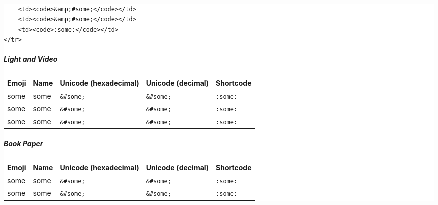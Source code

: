         <td><code>&amp;#some;</code></td>
        <td><code>&amp;#some;</code></td>
        <td><code>:some:</code></td>
    </tr>
</table>


<h5 id="light-video">Light and Video</h5>

<table>
    <tr>
        <th>Emoji</th>
        <th>Name</th>
        <th>Unicode (hexadecimal)</th>
        <th>Unicode (decimal)</th>
        <th>Shortcode</th>
    </tr>
    <tr>
        <td>some</td>
        <td>some</td>
        <td><code>&amp;#some;</code></td>
        <td><code>&amp;#some;</code></td>
        <td><code>:some:</code></td>
    </tr>
    <tr>
        <td>some</td>
        <td>some</td>
        <td><code>&amp;#some;</code></td>
        <td><code>&amp;#some;</code></td>
        <td><code>:some:</code></td>
    </tr>
    <tr>
        <td>some</td>
        <td>some</td>
        <td><code>&amp;#some;</code></td>
        <td><code>&amp;#some;</code></td>
        <td><code>:some:</code></td>
    </tr>
</table>


<h5 id="book-paper">Book Paper</h5>

<table>
    <tr>
        <th>Emoji</th>
        <th>Name</th>
        <th>Unicode (hexadecimal)</th>
        <th>Unicode (decimal)</th>
        <th>Shortcode</th>
    </tr>
    <tr>
        <td>some</td>
        <td>some</td>
        <td><code>&amp;#some;</code></td>
        <td><code>&amp;#some;</code></td>
        <td><code>:some:</code></td>
    </tr>
    <tr>
        <td>some</td>
        <td>some</td>
        <td><code>&amp;#some;</code></td>
        <td><code>&amp;#some;</code></td>
        <td><code>:some:</code></td>
    </tr>
    <tr>